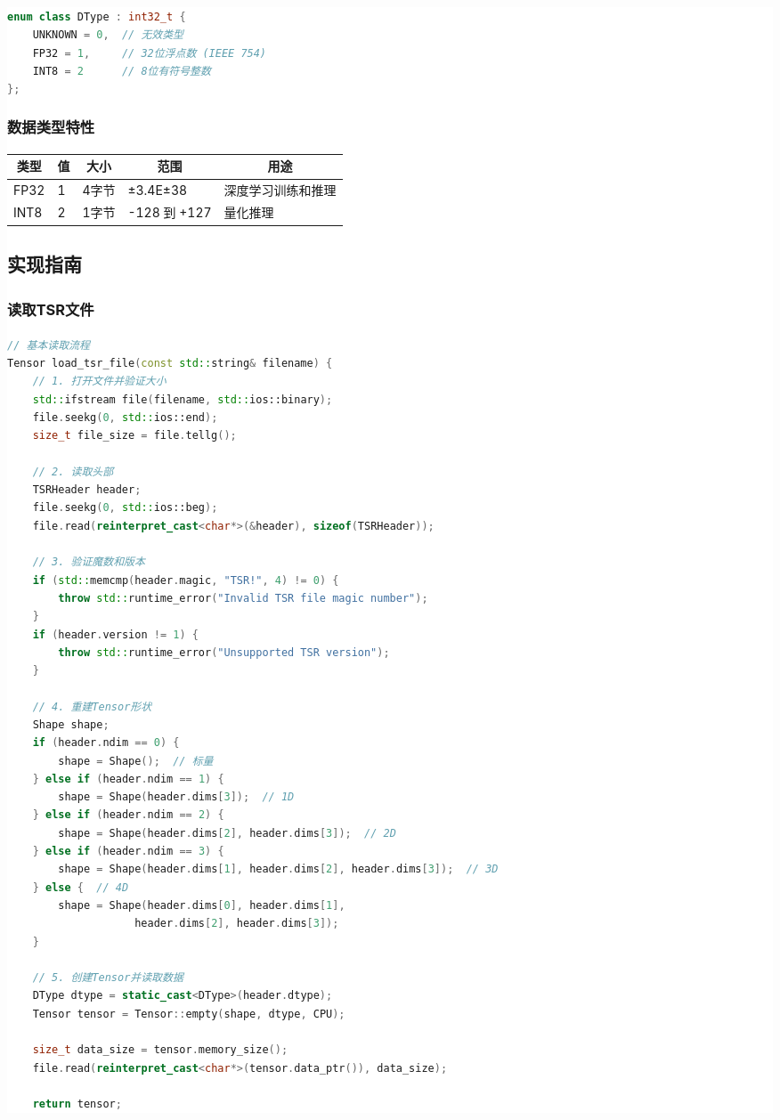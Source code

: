```cpp
enum class DType : int32_t {
    UNKNOWN = 0,  // 无效类型
    FP32 = 1,     // 32位浮点数 (IEEE 754)
    INT8 = 2      // 8位有符号整数
};
```

### 数据类型特性

| 类型 | 值 | 大小 | 范围 | 用途 |
|------|-----|------|------|------|
| FP32 | 1 | 4字节 | ±3.4E±38 | 深度学习训练和推理 |
| INT8 | 2 | 1字节 | -128 到 +127 | 量化推理 |

## 实现指南

### 读取TSR文件

```cpp
// 基本读取流程
Tensor load_tsr_file(const std::string& filename) {
    // 1. 打开文件并验证大小
    std::ifstream file(filename, std::ios::binary);
    file.seekg(0, std::ios::end);
    size_t file_size = file.tellg();

    // 2. 读取头部
    TSRHeader header;
    file.seekg(0, std::ios::beg);
    file.read(reinterpret_cast<char*>(&header), sizeof(TSRHeader));

    // 3. 验证魔数和版本
    if (std::memcmp(header.magic, "TSR!", 4) != 0) {
        throw std::runtime_error("Invalid TSR file magic number");
    }
    if (header.version != 1) {
        throw std::runtime_error("Unsupported TSR version");
    }

    // 4. 重建Tensor形状
    Shape shape;
    if (header.ndim == 0) {
        shape = Shape();  // 标量
    } else if (header.ndim == 1) {
        shape = Shape(header.dims[3]);  // 1D
    } else if (header.ndim == 2) {
        shape = Shape(header.dims[2], header.dims[3]);  // 2D
    } else if (header.ndim == 3) {
        shape = Shape(header.dims[1], header.dims[2], header.dims[3]);  // 3D
    } else {  // 4D
        shape = Shape(header.dims[0], header.dims[1],
                    header.dims[2], header.dims[3]);
    }

    // 5. 创建Tensor并读取数据
    DType dtype = static_cast<DType>(header.dtype);
    Tensor tensor = Tensor::empty(shape, dtype, CPU);

    size_t data_size = tensor.memory_size();
    file.read(reinterpret_cast<char*>(tensor.data_ptr()), data_size);

    return tensor;
```